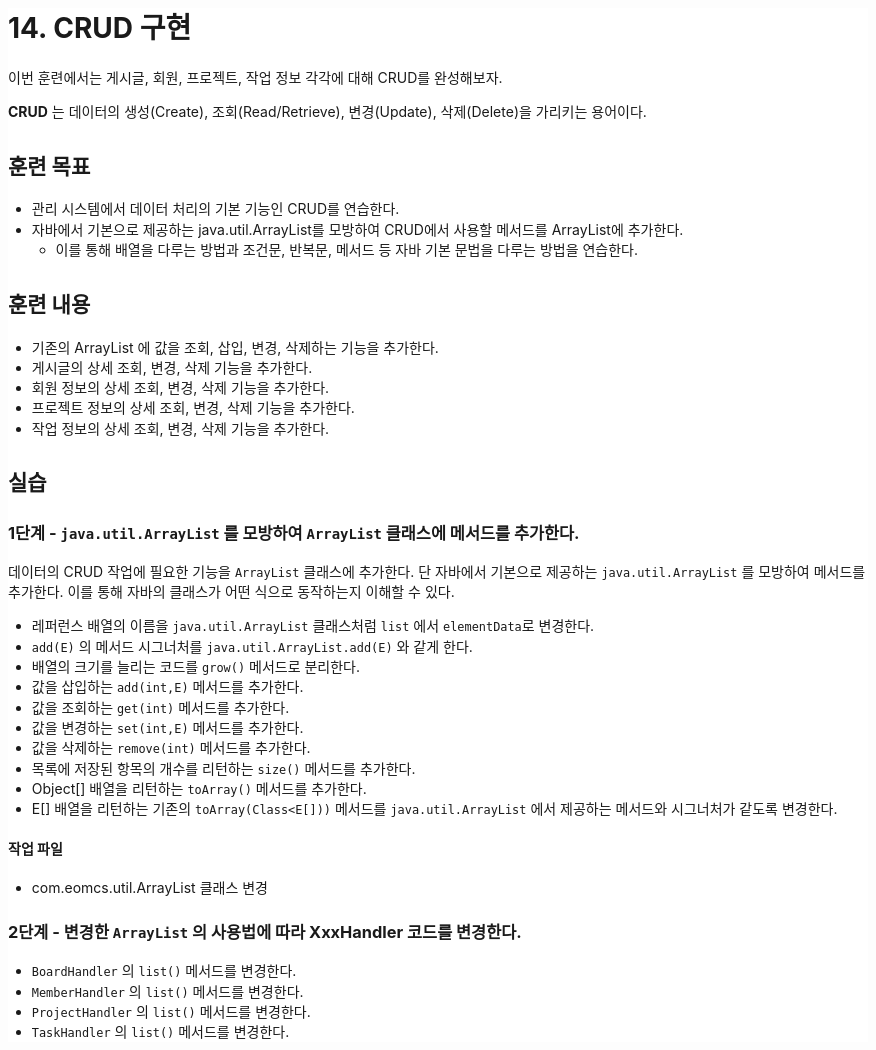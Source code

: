 # 14. CRUD 구현

이번 훈련에서는 게시글, 회원, 프로젝트, 작업 정보 각각에 대해 CRUD를 완성해보자.

**CRUD** 는 데이터의 생성(Create), 조회(Read/Retrieve), 변경(Update), 삭제(Delete)을 가리키는 용어이다.

## 훈련 목표

- 관리 시스템에서 데이터 처리의 기본 기능인 CRUD를 연습한다.
- 자바에서 기본으로 제공하는 java.util.ArrayList를 모방하여 CRUD에서 사용할 메서드를 ArrayList에 추가한다.
  - 이를 통해 배열을 다루는 방법과 조건문, 반복문, 메서드 등 자바 기본 문법을 다루는 방법을 연습한다.

## 훈련 내용

- 기존의 ArrayList 에 값을 조회, 삽입, 변경, 삭제하는 기능을 추가한다.  
- 게시글의 상세 조회, 변경, 삭제 기능을 추가한다.
- 회원 정보의 상세 조회, 변경, 삭제 기능을 추가한다.
- 프로젝트 정보의 상세 조회, 변경, 삭제 기능을 추가한다.
- 작업 정보의 상세 조회, 변경, 삭제 기능을 추가한다.
  
## 실습

### 1단계 - `java.util.ArrayList` 를 모방하여 `ArrayList` 클래스에 메서드를 추가한다. 

데이터의 CRUD 작업에 필요한 기능을 `ArrayList` 클래스에 추가한다.
단 자바에서 기본으로 제공하는 `java.util.ArrayList` 를 모방하여 메서드를 추가한다.
이를 통해 자바의 클래스가 어떤 식으로 동작하는지 이해할 수 있다. 

- 레퍼런스 배열의 이름을 `java.util.ArrayList` 클래스처럼 `list` 에서 `elementData`로 변경한다.
- `add(E)` 의 메서드 시그너처를 `java.util.ArrayList.add(E)` 와 같게 한다.
- 배열의 크기를 늘리는 코드를 `grow()` 메서드로 분리한다.
- 값을 삽입하는 `add(int,E)` 메서드를 추가한다.
- 값을 조회하는 `get(int)` 메서드를 추가한다.
- 값을 변경하는 `set(int,E)` 메서드를 추가한다.
- 값을 삭제하는 `remove(int)` 메서드를 추가한다.
- 목록에 저장된 항목의 개수를 리턴하는 `size()` 메서드를 추가한다.
- Object[] 배열을 리턴하는 `toArray()` 메서드를 추가한다.
- E[] 배열을 리턴하는 기존의 `toArray(Class<E[]))` 메서드를 `java.util.ArrayList` 에서 
  제공하는 메서드와 시그너처가 같도록 변경한다.

#### 작업 파일

- com.eomcs.util.ArrayList 클래스 변경


### 2단계 - 변경한 `ArrayList` 의 사용법에 따라 XxxHandler 코드를 변경한다.

- `BoardHandler` 의 `list()` 메서드를 변경한다.
- `MemberHandler` 의 `list()` 메서드를 변경한다.  
- `ProjectHandler` 의 `list()` 메서드를 변경한다.  
- `TaskHandler` 의 `list()` 메서드를 변경한다.  

